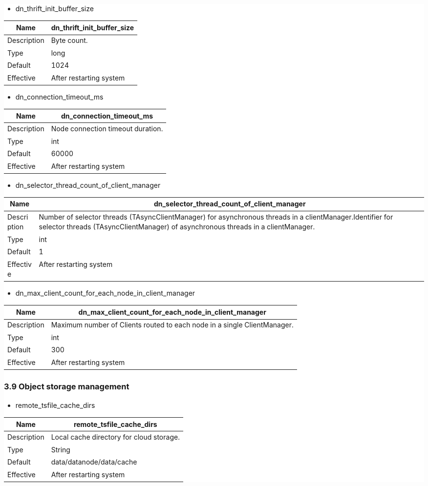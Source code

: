 - dn_thrift_init_buffer_size

| Name         | dn_thrift_init_buffer_size |
| ------------ | -------------------------- |
| Description         |Byte count.                     |
| Type         | long                       |
| Default       | 1024                       |
| Effective | After restarting system               |

- dn_connection_timeout_ms

| Name         | dn_connection_timeout_ms |
| ------------ | ------------------------ |
| Description         | Node connection timeout duration.         |
| Type         | int                      |
| Default       | 60000                    |
| Effective | After restarting system             |

- dn_selector_thread_count_of_client_manager

| Name         | dn_selector_thread_count_of_client_manager                   |
| ------------ | ------------------------------------------------------------ |
| Description         | Number of selector threads (TAsyncClientManager) for asynchronous threads in a clientManager.Identifier for selector threads (TAsyncClientManager) of asynchronous threads in a clientManager. |
| Type         | int                                                          |
| Default       | 1                                                            |
| Effective | After restarting system                                                 |

- dn_max_client_count_for_each_node_in_client_manager

| Name         | dn_max_client_count_for_each_node_in_client_manager |
| ------------ | --------------------------------------------------- |
| Description         | Maximum number of Clients routed to each node in a single ClientManager. |
| Type         | int                                                 |
| Default       | 300                                                 |
| Effective | After restarting system                                        |

### 3.9 Object storage management

- remote_tsfile_cache_dirs

| Name         | remote_tsfile_cache_dirs |
| ------------ | ------------------------ |
| Description         | Local cache directory for cloud storage. |
| Type         | String                   |
| Default       | data/datanode/data/cache |
| Effective | After restarting system                 |

